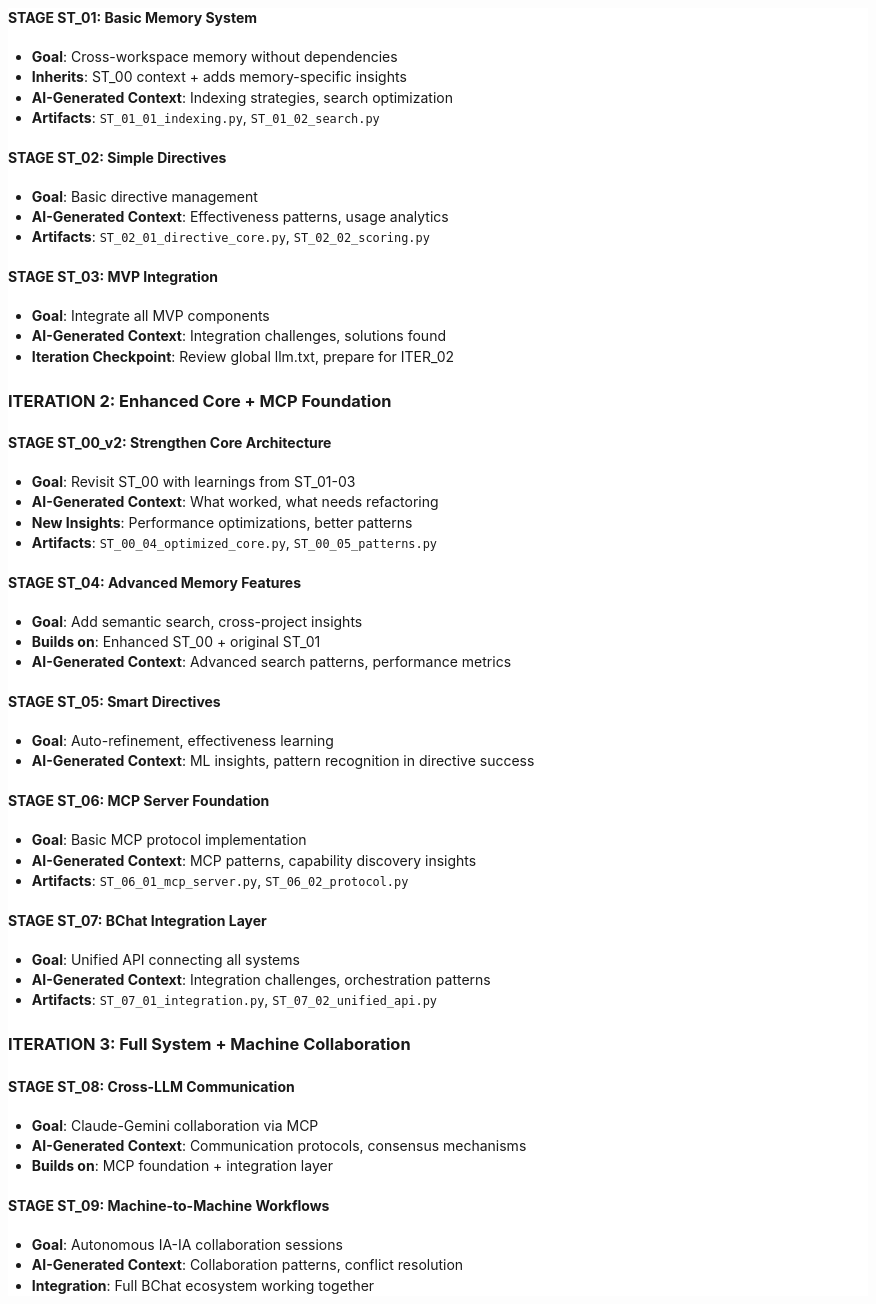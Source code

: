 #### STAGE ST_01: Basic Memory System  
- **Goal**: Cross-workspace memory without dependencies
- **Inherits**: ST_00 context + adds memory-specific insights
- **AI-Generated Context**: Indexing strategies, search optimization
- **Artifacts**: `ST_01_01_indexing.py`, `ST_01_02_search.py`

#### STAGE ST_02: Simple Directives
- **Goal**: Basic directive management
- **AI-Generated Context**: Effectiveness patterns, usage analytics
- **Artifacts**: `ST_02_01_directive_core.py`, `ST_02_02_scoring.py`

#### STAGE ST_03: MVP Integration
- **Goal**: Integrate all MVP components
- **AI-Generated Context**: Integration challenges, solutions found
- **Iteration Checkpoint**: Review global llm.txt, prepare for ITER_02

### **ITERATION 2: Enhanced Core + MCP Foundation**

#### STAGE ST_00_v2: Strengthen Core Architecture
- **Goal**: Revisit ST_00 with learnings from ST_01-03
- **AI-Generated Context**: What worked, what needs refactoring
- **New Insights**: Performance optimizations, better patterns
- **Artifacts**: `ST_00_04_optimized_core.py`, `ST_00_05_patterns.py`

#### STAGE ST_04: Advanced Memory Features
- **Goal**: Add semantic search, cross-project insights
- **Builds on**: Enhanced ST_00 + original ST_01
- **AI-Generated Context**: Advanced search patterns, performance metrics

#### STAGE ST_05: Smart Directives
- **Goal**: Auto-refinement, effectiveness learning
- **AI-Generated Context**: ML insights, pattern recognition in directive success

#### STAGE ST_06: MCP Server Foundation
- **Goal**: Basic MCP protocol implementation
- **AI-Generated Context**: MCP patterns, capability discovery insights
- **Artifacts**: `ST_06_01_mcp_server.py`, `ST_06_02_protocol.py`

#### STAGE ST_07: BChat Integration Layer
- **Goal**: Unified API connecting all systems
- **AI-Generated Context**: Integration challenges, orchestration patterns
- **Artifacts**: `ST_07_01_integration.py`, `ST_07_02_unified_api.py`

### **ITERATION 3: Full System + Machine Collaboration**

#### STAGE ST_08: Cross-LLM Communication
- **Goal**: Claude-Gemini collaboration via MCP
- **AI-Generated Context**: Communication protocols, consensus mechanisms
- **Builds on**: MCP foundation + integration layer

#### STAGE ST_09: Machine-to-Machine Workflows
- **Goal**: Autonomous IA-IA collaboration sessions
- **AI-Generated Context**: Collaboration patterns, conflict resolution
- **Integration**: Full BChat ecosystem working together
